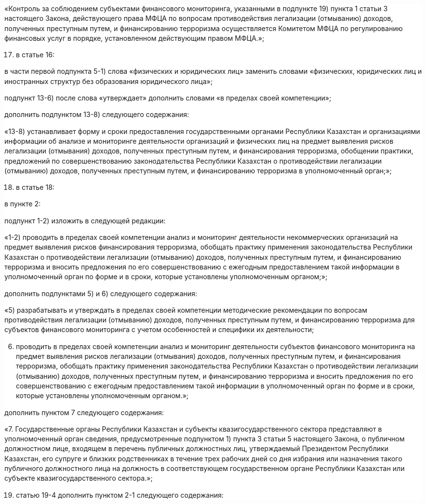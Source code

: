 «Контроль за соблюдением субъектами финансового мониторинга, указанными в подпункте 19) пункта 1 статьи 3 настоящего Закона, действующего права МФЦА по вопросам противодействия легализации (отмыванию) доходов, полученных преступным путем, и финансированию терроризма осуществляется Комитетом МФЦА по регулированию финансовых услуг в порядке, установленном действующим правом МФЦА.»;

17) в статье 16:

в части первой подпункта 5-1) слова «физических и юридических лиц» заменить словами «физических, юридических лиц и иностранных структур  без образования юридического лица»;

подпункт 13-6) после слова «утверждает» дополнить словами  «в пределах своей компетенции»;

дополнить подпунктом 13-8) следующего содержания:

«13-8) устанавливает форму и сроки предоставления государственными органами Республики Казахстан и организациями информации об анализе и мониторинге деятельности организаций  и физических лиц на предмет выявления рисков легализации (отмывания) доходов, полученных преступным путем, и финансирования терроризма, обобщении практики, предложений по совершенствованию законодательства Республики Казахстан о противодействии легализации (отмыванию) доходов, полученных преступным путем, и финансированию терроризма  в уполномоченный орган;»;

18) в статье 18:

в пункте 2:

подпункт 1-2) изложить в следующей редакции:

«1-2) проводить в пределах своей компетенции анализ и мониторинг деятельности некоммерческих организаций на предмет выявления рисков финансирования терроризма, обобщать практику применения законодательства Республики Казахстан о противодействии легализации (отмыванию) доходов, полученных преступным путем, и финансированию терроризма и вносить предложения по его совершенствованию с ежегодным предоставлением такой информации в уполномоченный орган по форме  и в сроки, которые установлены уполномоченным органом;»;

дополнить подпунктами 5) и 6) следующего содержания:

«5) разрабатывать и утверждать в пределах своей компетенции методические рекомендации по вопросам противодействия легализации (отмыванию) доходов, полученных преступным путем, и финансированию терроризма для субъектов финансового мониторинга с учетом особенностей и специфики их деятельности;

6) проводить в пределах своей компетенции анализ и мониторинг деятельности субъектов финансового мониторинга на предмет выявления рисков легализации (отмывания) доходов, полученных преступным путем, и финансирования терроризма, обобщать практику применения законодательства Республики Казахстан о противодействии легализации (отмыванию) доходов, полученных преступным путем, и финансированию терроризма и вносить предложения по его совершенствованию с ежегодным предоставлением такой информации в уполномоченный орган по форме  и в сроки, которые установлены уполномоченным органом.»;

дополнить пунктом 7 следующего содержания:

«7. Государственные органы Республики Казахстан и субъекты квазигосударственного сектора представляют в уполномоченный орган сведения, предусмотренные подпунктом 1) пункта 3 статьи 5 настоящего Закона, о публичном должностном лице, входящем в перечень публичных должностных лиц, утверждаемый Президентом Республики Казахстан,  его супруге и близких родственниках в течение трех рабочих дней со дня избрания или назначения такого публичного должностного лица на должность  в соответствующем государственном органе Республики Казахстан или субъекте квазигосударственного сектора.»;

19) статью 19-4 дополнить пунктом 2-1 следующего содержания:
